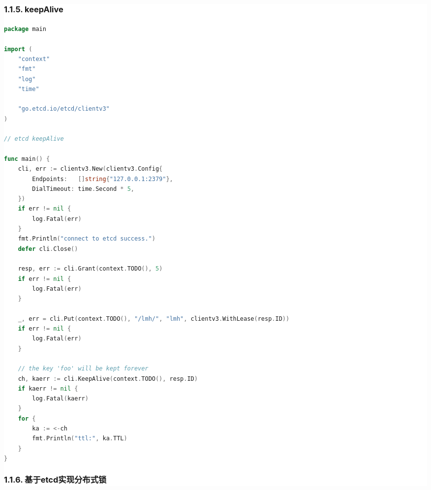 ### 1.1.5. keepAlive

```go
package main

import (
    "context"
    "fmt"
    "log"
    "time"

    "go.etcd.io/etcd/clientv3"
)

// etcd keepAlive

func main() {
    cli, err := clientv3.New(clientv3.Config{
        Endpoints:   []string{"127.0.0.1:2379"},
        DialTimeout: time.Second * 5,
    })
    if err != nil {
        log.Fatal(err)
    }
    fmt.Println("connect to etcd success.")
    defer cli.Close()

    resp, err := cli.Grant(context.TODO(), 5)
    if err != nil {
        log.Fatal(err)
    }

    _, err = cli.Put(context.TODO(), "/lmh/", "lmh", clientv3.WithLease(resp.ID))
    if err != nil {
        log.Fatal(err)
    }

    // the key 'foo' will be kept forever
    ch, kaerr := cli.KeepAlive(context.TODO(), resp.ID)
    if kaerr != nil {
        log.Fatal(kaerr)
    }
    for {
        ka := <-ch
        fmt.Println("ttl:", ka.TTL)
    }
}
```

### 1.1.6. 基于etcd实现分布式锁
